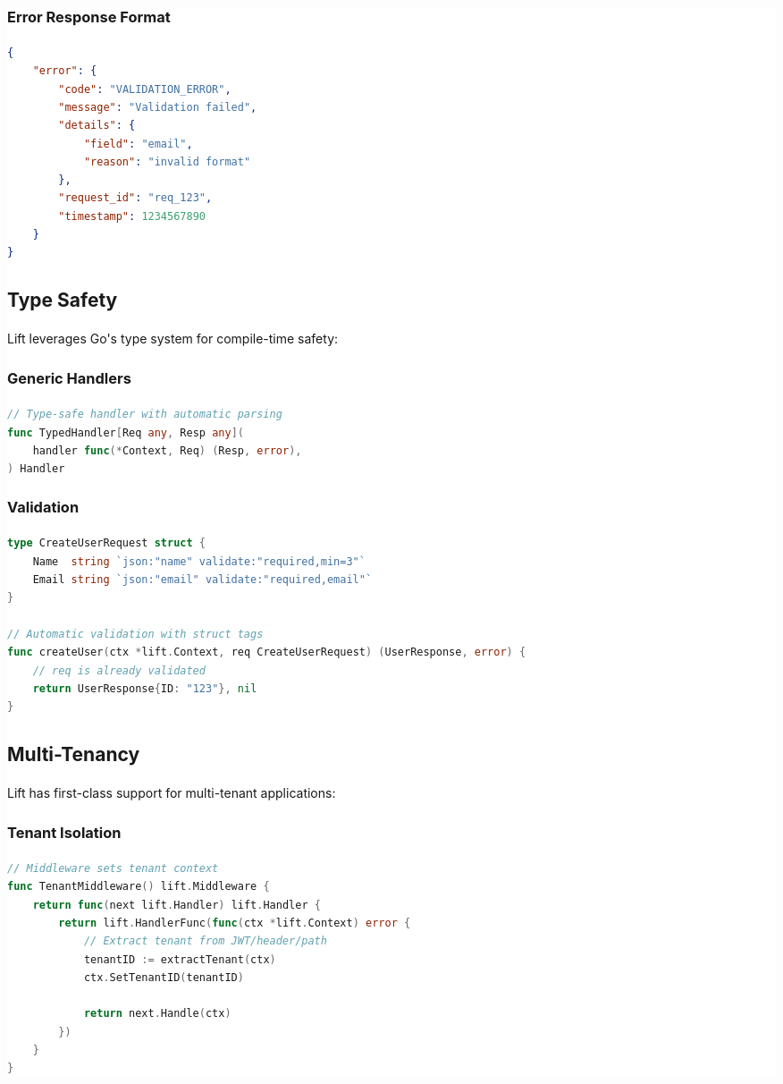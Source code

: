 ### Error Response Format

```json
{
    "error": {
        "code": "VALIDATION_ERROR",
        "message": "Validation failed",
        "details": {
            "field": "email",
            "reason": "invalid format"
        },
        "request_id": "req_123",
        "timestamp": 1234567890
    }
}
```

## Type Safety

Lift leverages Go's type system for compile-time safety:

### Generic Handlers

```go
// Type-safe handler with automatic parsing
func TypedHandler[Req any, Resp any](
    handler func(*Context, Req) (Resp, error),
) Handler
```

### Validation

```go
type CreateUserRequest struct {
    Name  string `json:"name" validate:"required,min=3"`
    Email string `json:"email" validate:"required,email"`
}

// Automatic validation with struct tags
func createUser(ctx *lift.Context, req CreateUserRequest) (UserResponse, error) {
    // req is already validated
    return UserResponse{ID: "123"}, nil
}
```

## Multi-Tenancy

Lift has first-class support for multi-tenant applications:

### Tenant Isolation

```go
// Middleware sets tenant context
func TenantMiddleware() lift.Middleware {
    return func(next lift.Handler) lift.Handler {
        return lift.HandlerFunc(func(ctx *lift.Context) error {
            // Extract tenant from JWT/header/path
            tenantID := extractTenant(ctx)
            ctx.SetTenantID(tenantID)
            
            return next.Handle(ctx)
        })
    }
}

```